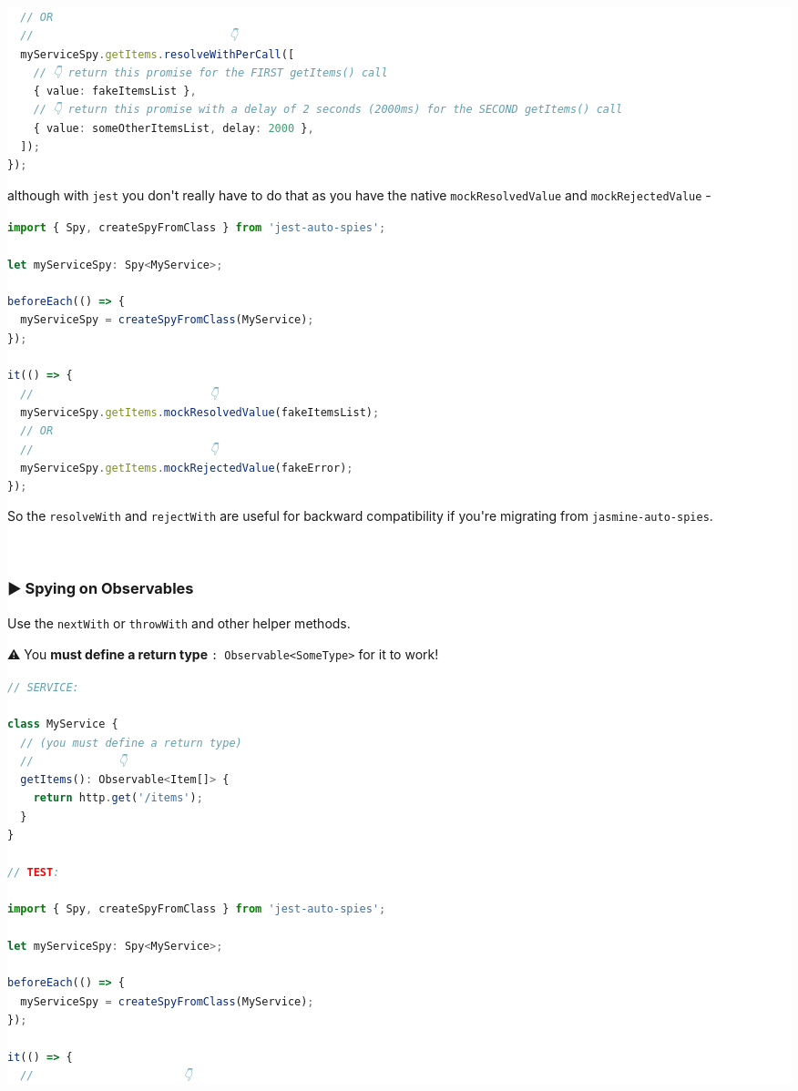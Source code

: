 ```ts
  // OR
  //                              👇
  myServiceSpy.getItems.resolveWithPerCall([
    // 👇 return this promise for the FIRST getItems() call
    { value: fakeItemsList },
    // 👇 return this promise with a delay of 2 seconds (2000ms) for the SECOND getItems() call
    { value: someOtherItemsList, delay: 2000 },
  ]);
});
```

although with `jest` you don't really have to do that as you have the native `mockResolvedValue` and `mockRejectedValue` -

```ts
import { Spy, createSpyFromClass } from 'jest-auto-spies';

let myServiceSpy: Spy<MyService>;

beforeEach(() => {
  myServiceSpy = createSpyFromClass(MyService);
});

it(() => {
  //                           👇
  myServiceSpy.getItems.mockResolvedValue(fakeItemsList);
  // OR
  //                           👇
  myServiceSpy.getItems.mockRejectedValue(fakeError);
});
```

So the `resolveWith` and `rejectWith` are useful for backward compatibility if you're migrating from `jasmine-auto-spies`.

<br/>

### ▶ Spying on Observables

Use the `nextWith` or `throwWith` and other helper methods.

⚠ You **must define a return type** `: Observable<SomeType>` for it to work!

```ts
// SERVICE:

class MyService {
  // (you must define a return type)
  //             👇
  getItems(): Observable<Item[]> {
    return http.get('/items');
  }
}

// TEST:

import { Spy, createSpyFromClass } from 'jest-auto-spies';

let myServiceSpy: Spy<MyService>;

beforeEach(() => {
  myServiceSpy = createSpyFromClass(MyService);
});

it(() => {
  //                       👇
```